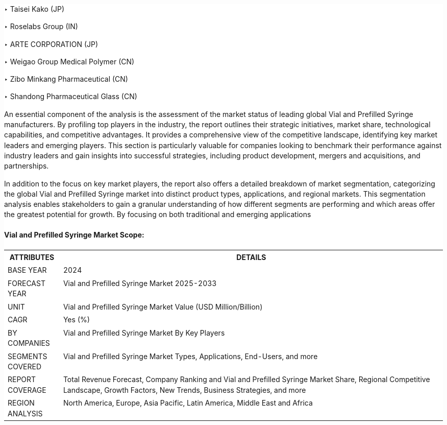 ‣ Taisei Kako (JP)

‣ Roselabs Group (IN)

‣ ARTE CORPORATION (JP)

‣ Weigao Group Medical Polymer (CN)

‣ Zibo Minkang Pharmaceutical (CN)

‣ Shandong Pharmaceutical Glass (CN)

An essential component of the analysis is the assessment of the market status of leading global Vial and Prefilled Syringe manufacturers. By profiling top players in the industry, the report outlines their strategic initiatives, market share, technological capabilities, and competitive advantages. It provides a comprehensive view of the competitive landscape, identifying key market leaders and emerging players. This section is particularly valuable for companies looking to benchmark their performance against industry leaders and gain insights into successful strategies, including product development, mergers and acquisitions, and partnerships.

In addition to the focus on key market players, the report also offers a detailed breakdown of market segmentation, categorizing the global Vial and Prefilled Syringe market into distinct product types, applications, and regional markets. This segmentation analysis enables stakeholders to gain a granular understanding of how different segments are performing and which areas offer the greatest potential for growth. By focusing on both traditional and emerging applications

<h4>Vial and Prefilled Syringe Market Scope:</h4>
<table>
<tr>
<th>ATTRIBUTES</th>
<th>DETAILS</th>
</tr>
<tr>
<td>BASE YEAR</td>
<td>2024</td>
</tr>
<tr>
<td>FORECAST YEAR</td>
<td>Vial and Prefilled Syringe Market 2025-2033</td>
</tr>
<tr>
<td>UNIT</td>
<td>Vial and Prefilled Syringe Market Value (USD Million/Billion)</td>
<tr>
<td>CAGR</td>
<td>Yes (%)</td>
</tr>
</tr>
<tr>
<td>BY COMPANIES</td>
<td>Vial and Prefilled Syringe Market By Key Players</td>
</tr>
<tr>
<td>SEGMENTS COVERED</td>
<td>Vial and Prefilled Syringe Market Types, Applications, End-Users, and more</td>
</tr>
<tr>
<td>REPORT COVERAGE</td>
<td>Total Revenue Forecast, Company Ranking and Vial and Prefilled Syringe Market Share, Regional Competitive Landscape, Growth Factors, New Trends, Business Strategies, and more</td>
</tr>
<tr>
<td>REGION ANALYSIS</td>
<td>North America, Europe, Asia Pacific, Latin America, Middle East and Africa</td>
</tr>
</table>
